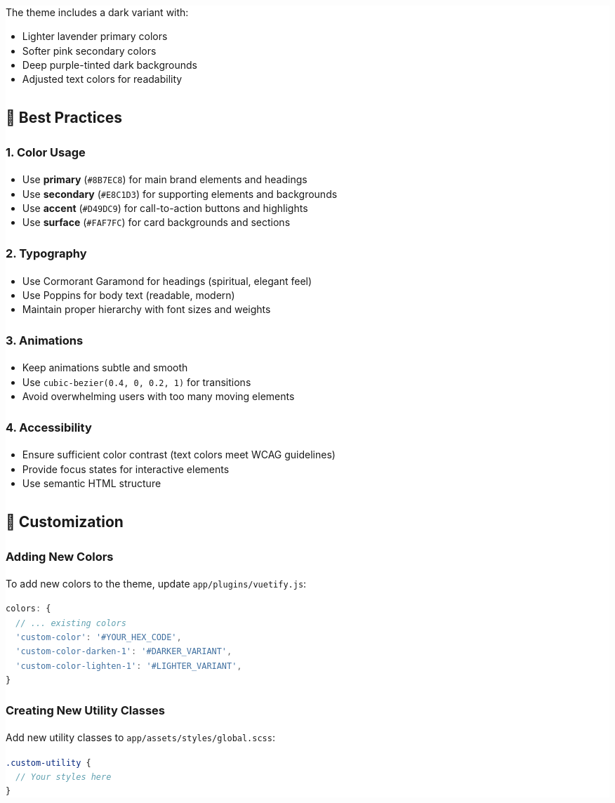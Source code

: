 The theme includes a dark variant with:
- Lighter lavender primary colors
- Softer pink secondary colors
- Deep purple-tinted dark backgrounds
- Adjusted text colors for readability

## 🚀 Best Practices

### 1. Color Usage
- Use **primary** (`#8B7EC8`) for main brand elements and headings
- Use **secondary** (`#E8C1D3`) for supporting elements and backgrounds
- Use **accent** (`#D49DC9`) for call-to-action buttons and highlights
- Use **surface** (`#FAF7FC`) for card backgrounds and sections

### 2. Typography
- Use Cormorant Garamond for headings (spiritual, elegant feel)
- Use Poppins for body text (readable, modern)
- Maintain proper hierarchy with font sizes and weights

### 3. Animations
- Keep animations subtle and smooth
- Use `cubic-bezier(0.4, 0, 0.2, 1)` for transitions
- Avoid overwhelming users with too many moving elements

### 4. Accessibility
- Ensure sufficient color contrast (text colors meet WCAG guidelines)
- Provide focus states for interactive elements
- Use semantic HTML structure

## 🔧 Customization

### Adding New Colors
To add new colors to the theme, update `app/plugins/vuetify.js`:

```javascript
colors: {
  // ... existing colors
  'custom-color': '#YOUR_HEX_CODE',
  'custom-color-darken-1': '#DARKER_VARIANT',
  'custom-color-lighten-1': '#LIGHTER_VARIANT',
}
```

### Creating New Utility Classes
Add new utility classes to `app/assets/styles/global.scss`:

```scss
.custom-utility {
  // Your styles here
}
```
